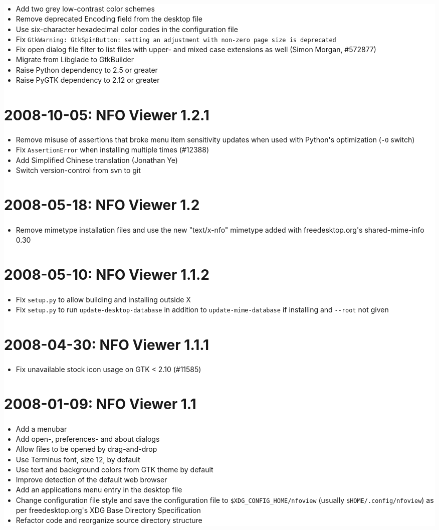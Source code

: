 * Add two grey low-contrast color schemes
* Remove deprecated Encoding field from the desktop file
* Use six-character hexadecimal color codes in the configuration file
* Fix `GtkWarning: GtkSpinButton: setting an adjustment with
  non-zero page size is deprecated`
* Fix open dialog file filter to list files with upper- and mixed
  case extensions as well (Simon Morgan, #572877)
* Migrate from Libglade to GtkBuilder
* Raise Python dependency to 2.5 or greater
* Raise PyGTK dependency to 2.12 or greater

2008-10-05: NFO Viewer 1.2.1
============================

* Remove misuse of assertions that broke menu item sensitivity
  updates when used with Python's optimization (`-O` switch)
* Fix `AssertionError` when installing multiple times (#12388)
* Add Simplified Chinese translation (Jonathan Ye)
* Switch version-control from svn to git

2008-05-18: NFO Viewer 1.2
==========================

* Remove mimetype installation files and use the new "text/x-nfo"
  mimetype added with freedesktop.org's shared-mime-info 0.30

2008-05-10: NFO Viewer 1.1.2
============================

* Fix `setup.py` to allow building and installing outside X
* Fix `setup.py` to run `update-desktop-database` in addition to
  `update-mime-database` if installing and `--root` not given

2008-04-30: NFO Viewer 1.1.1
============================

* Fix unavailable stock icon usage on GTK < 2.10 (#11585)

2008-01-09: NFO Viewer 1.1
==========================

* Add a menubar
* Add open-, preferences- and about dialogs
* Allow files to be opened by drag-and-drop
* Use Terminus font, size 12, by default
* Use text and background colors from GTK theme by default
* Improve detection of the default web browser
* Add an applications menu entry in the desktop file
* Change configuration file style and save the configuration file to
  `$XDG_CONFIG_HOME/nfoview` (usually `$HOME/.config/nfoview`) as per
  freedesktop.org's XDG Base Directory Specification
* Refactor code and reorganize source directory structure
